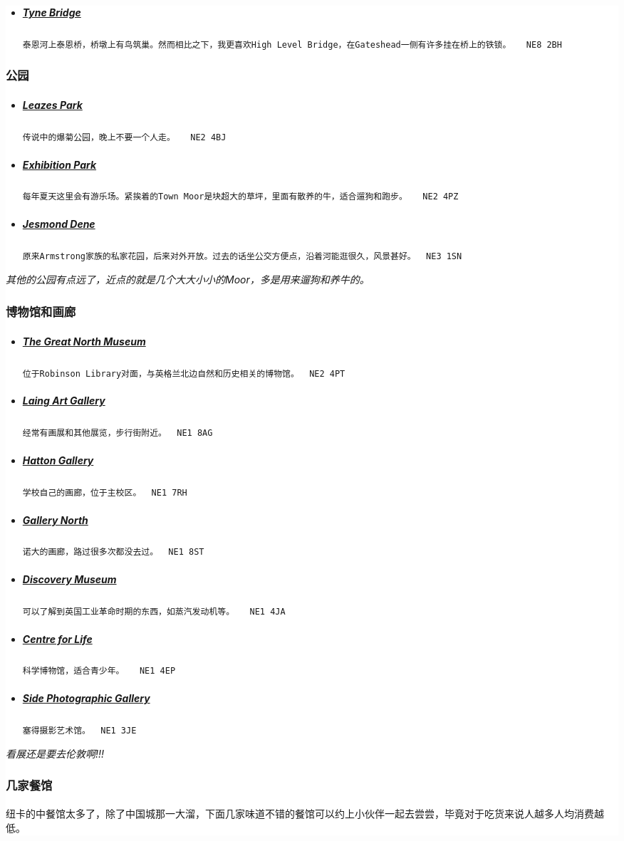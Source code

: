 - ##### [Tyne Bridge](https://www.newcastle.gov.uk/leisure-libraries-and-tourism/local-history-and-heritage/tyne-bridge-publishing)

    `泰恩河上泰恩桥，桥墩上有鸟筑巢。然而相比之下，我更喜欢High Level Bridge，在Gateshead一侧有许多挂在桥上的铁锁。   NE8 2BH`


### 公园

- ##### [Leazes Park](http://www.newcastle.gov.uk/leisure-libraries-and-tourism/parks-and-countryside/our-parks/leazes-park)

    `传说中的爆菊公园，晚上不要一个人走。   NE2 4BJ`

- ##### [Exhibition Park](https://www.tripadvisor.co.uk/Attraction_Review-g186394-d213652-Reviews-Exhibition_Park-Newcastle_upon_Tyne_Tyne_and_Wear_England.html)

    `每年夏天这里会有游乐场。紧挨着的Town Moor是块超大的草坪，里面有散养的牛，适合遛狗和跑步。   NE2 4PZ`

- ##### [Jesmond Dene](https://www.tripadvisor.co.uk/Attraction_Review-g186394-d213723-Reviews-Jesmond_Dene_Park-Newcastle_upon_Tyne_Tyne_and_Wear_England.html)

    `原来Armstrong家族的私家花园，后来对外开放。过去的话坐公交方便点，沿着河能逛很久，风景甚好。  NE3 1SN`

*其他的公园有点远了，近点的就是几个大大小小的Moor，多是用来遛狗和养牛的。*


### 博物馆和画廊

- ##### [The Great North Museum](https://greatnorthmuseum.org.uk/)

    `位于Robinson Library对面，与英格兰北边自然和历史相关的博物馆。  NE2 4PT`

- ##### [Laing Art Gallery](https://laingartgallery.org.uk/)

    `经常有画展和其他展览，步行街附近。  NE1 8AG`

- ##### [Hatton Gallery](http://www.hattongallery.org.uk/)

    `学校自己的画廊，位于主校区。  NE1 7RH`

- ##### [Gallery North](http://gn.northumbria.ac.uk/)

    `诺大的画廊，路过很多次都没去过。  NE1 8ST`

- ##### [Discovery Museum](https://discoverymuseum.org.uk/)

    `可以了解到英国工业革命时期的东西，如蒸汽发动机等。   NE1 4JA`

- ##### [Centre for Life](https://discoverymuseum.org.uk/)

    `科学博物馆，适合青少年。   NE1 4EP`

- ##### [Side Photographic Gallery](https://www.amber-online.com/)

    `塞得摄影艺术馆。  NE1 3JE`

*看展还是要去伦敦啊!!!*

### 几家餐馆

纽卡的中餐馆太多了，除了中国城那一大溜，下面几家味道不错的餐馆可以约上小伙伴一起去尝尝，毕竟对于吃货来说人越多人均消费越低。
